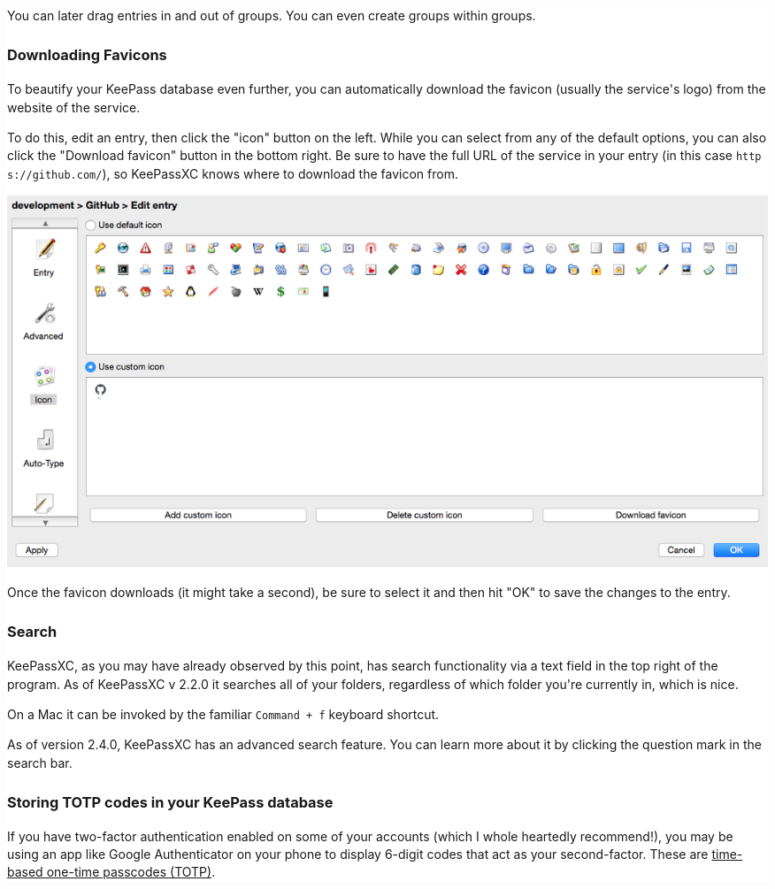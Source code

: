 You can later drag entries in and out of groups. You can even create groups within groups.

### Downloading Favicons

To beautify your KeePass database even further, you can automatically download the favicon (usually the service's logo) from the website of the service. 

To do this, edit an entry, then click the "icon" button on the left. While you can select from any of the default options, you can also click the "Download favicon" button in the bottom right. Be sure to have the full URL of the service in your entry (in this case `https://github.com/`), so KeePassXC knows where to download the favicon from.

![custom icon](/img/keepassxc/custom-icon.png)

Once the favicon downloads (it might take a second), be sure to select it and then hit "OK" to save the changes to the entry.

### Search

KeePassXC, as you may have already observed by this point, has search functionality via a text field in the top right of the program. As of KeePassXC v 2.2.0 it searches all of your folders, regardless of which folder you're currently in, which is nice.

On a Mac it can be invoked by the familiar `Command + f` keyboard shortcut.

As of version 2.4.0, KeePassXC has an advanced search feature. You can learn more about it by clicking the question mark in the search bar. 

### Storing TOTP codes in your KeePass database

If you have two-factor authentication enabled on some of your accounts (which I whole heartedly recommend!), you may be using an app like Google Authenticator on your phone to display 6-digit codes that act as your second-factor. These are [time-based one-time passcodes (TOTP)](https://en.wikipedia.org/wiki/Time-based_One-time_Password_algorithm). 
